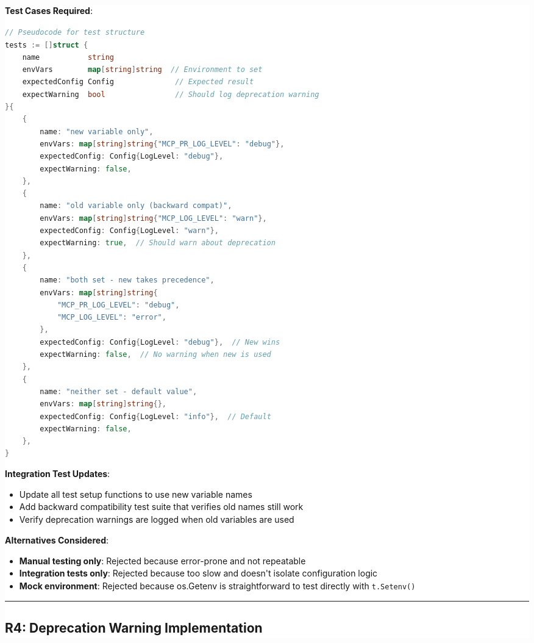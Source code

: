 **Test Cases Required**:
```go
// Pseudocode for test structure
tests := []struct {
    name           string
    envVars        map[string]string  // Environment to set
    expectedConfig Config              // Expected result
    expectWarning  bool                // Should log deprecation warning
}{
    {
        name: "new variable only",
        envVars: map[string]string{"MCP_PR_LOG_LEVEL": "debug"},
        expectedConfig: Config{LogLevel: "debug"},
        expectWarning: false,
    },
    {
        name: "old variable only (backward compat)",
        envVars: map[string]string{"MCP_LOG_LEVEL": "warn"},
        expectedConfig: Config{LogLevel: "warn"},
        expectWarning: true,  // Should warn about deprecation
    },
    {
        name: "both set - new takes precedence",
        envVars: map[string]string{
            "MCP_PR_LOG_LEVEL": "debug",
            "MCP_LOG_LEVEL": "error",
        },
        expectedConfig: Config{LogLevel: "debug"},  // New wins
        expectWarning: false,  // No warning when new is used
    },
    {
        name: "neither set - default value",
        envVars: map[string]string{},
        expectedConfig: Config{LogLevel: "info"},  // Default
        expectWarning: false,
    },
}
```

**Integration Test Updates**:
- Update all test setup functions to use new variable names
- Add backward compatibility test suite that verifies old names still work
- Verify deprecation warnings are logged when old variables are used

**Alternatives Considered**:
- **Manual testing only**: Rejected because error-prone and not repeatable
- **Integration tests only**: Rejected because too slow and doesn't isolate configuration logic
- **Mock environment**: Rejected because os.Getenv is straightforward to test directly with `t.Setenv()`

---

## R4: Deprecation Warning Implementation
